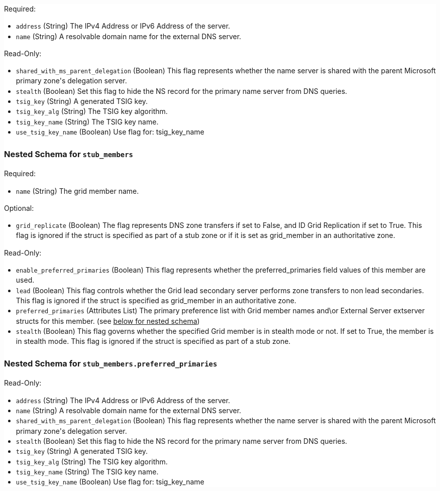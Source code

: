 Required:

- `address` (String) The IPv4 Address or IPv6 Address of the server.
- `name` (String) A resolvable domain name for the external DNS server.

Read-Only:

- `shared_with_ms_parent_delegation` (Boolean) This flag represents whether the name server is shared with the parent Microsoft primary zone's delegation server.
- `stealth` (Boolean) Set this flag to hide the NS record for the primary name server from DNS queries.
- `tsig_key` (String) A generated TSIG key.
- `tsig_key_alg` (String) The TSIG key algorithm.
- `tsig_key_name` (String) The TSIG key name.
- `use_tsig_key_name` (Boolean) Use flag for: tsig_key_name


<a id="nestedatt--stub_members"></a>
### Nested Schema for `stub_members`

Required:

- `name` (String) The grid member name.

Optional:

- `grid_replicate` (Boolean) The flag represents DNS zone transfers if set to False, and ID Grid Replication if set to True. This flag is ignored if the struct is specified as part of a stub zone or if it is set as grid_member in an authoritative zone.

Read-Only:

- `enable_preferred_primaries` (Boolean) This flag represents whether the preferred_primaries field values of this member are used.
- `lead` (Boolean) This flag controls whether the Grid lead secondary server performs zone transfers to non lead secondaries. This flag is ignored if the struct is specified as grid_member in an authoritative zone.
- `preferred_primaries` (Attributes List) The primary preference list with Grid member names and\or External Server extserver structs for this member. (see [below for nested schema](#nestedatt--stub_members--preferred_primaries))
- `stealth` (Boolean) This flag governs whether the specified Grid member is in stealth mode or not. If set to True, the member is in stealth mode. This flag is ignored if the struct is specified as part of a stub zone.

<a id="nestedatt--stub_members--preferred_primaries"></a>
### Nested Schema for `stub_members.preferred_primaries`

Read-Only:

- `address` (String) The IPv4 Address or IPv6 Address of the server.
- `name` (String) A resolvable domain name for the external DNS server.
- `shared_with_ms_parent_delegation` (Boolean) This flag represents whether the name server is shared with the parent Microsoft primary zone's delegation server.
- `stealth` (Boolean) Set this flag to hide the NS record for the primary name server from DNS queries.
- `tsig_key` (String) A generated TSIG key.
- `tsig_key_alg` (String) The TSIG key algorithm.
- `tsig_key_name` (String) The TSIG key name.
- `use_tsig_key_name` (Boolean) Use flag for: tsig_key_name
